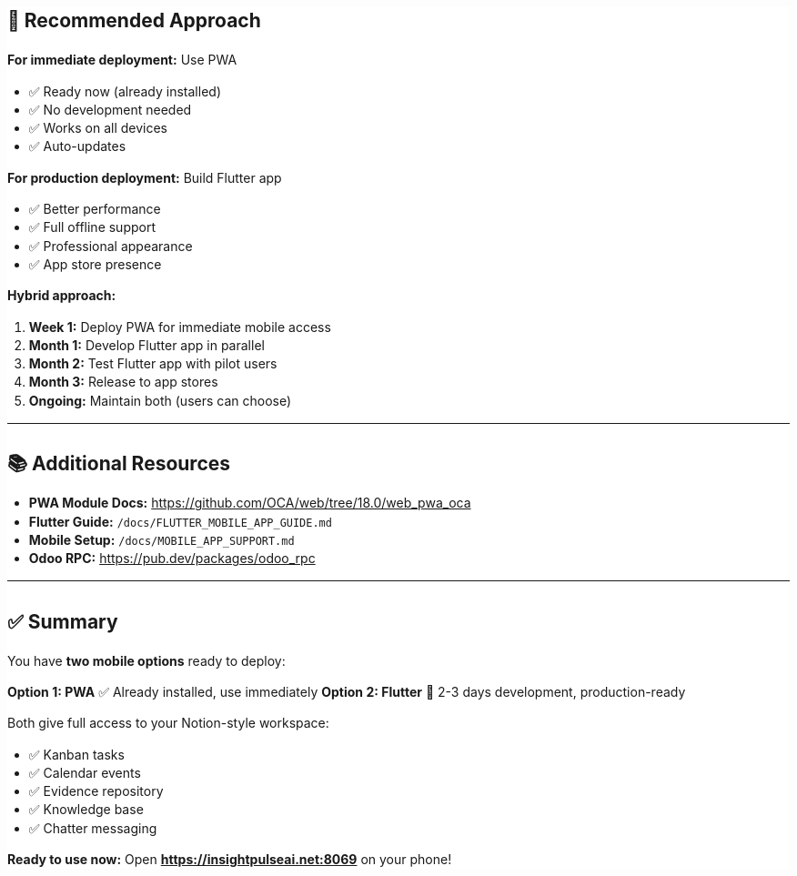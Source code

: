 ## 📱 Recommended Approach

**For immediate deployment:** Use PWA
- ✅ Ready now (already installed)
- ✅ No development needed
- ✅ Works on all devices
- ✅ Auto-updates

**For production deployment:** Build Flutter app
- ✅ Better performance
- ✅ Full offline support
- ✅ Professional appearance
- ✅ App store presence

**Hybrid approach:**
1. **Week 1:** Deploy PWA for immediate mobile access
2. **Month 1:** Develop Flutter app in parallel
3. **Month 2:** Test Flutter app with pilot users
4. **Month 3:** Release to app stores
5. **Ongoing:** Maintain both (users can choose)

---

## 📚 Additional Resources

- **PWA Module Docs:** https://github.com/OCA/web/tree/18.0/web_pwa_oca
- **Flutter Guide:** `/docs/FLUTTER_MOBILE_APP_GUIDE.md`
- **Mobile Setup:** `/docs/MOBILE_APP_SUPPORT.md`
- **Odoo RPC:** https://pub.dev/packages/odoo_rpc

---

## ✅ Summary

You have **two mobile options** ready to deploy:

**Option 1: PWA** ✅ Already installed, use immediately
**Option 2: Flutter** 🚧 2-3 days development, production-ready

Both give full access to your Notion-style workspace:
- ✅ Kanban tasks
- ✅ Calendar events
- ✅ Evidence repository
- ✅ Knowledge base
- ✅ Chatter messaging

**Ready to use now:** Open **https://insightpulseai.net:8069** on your phone!
